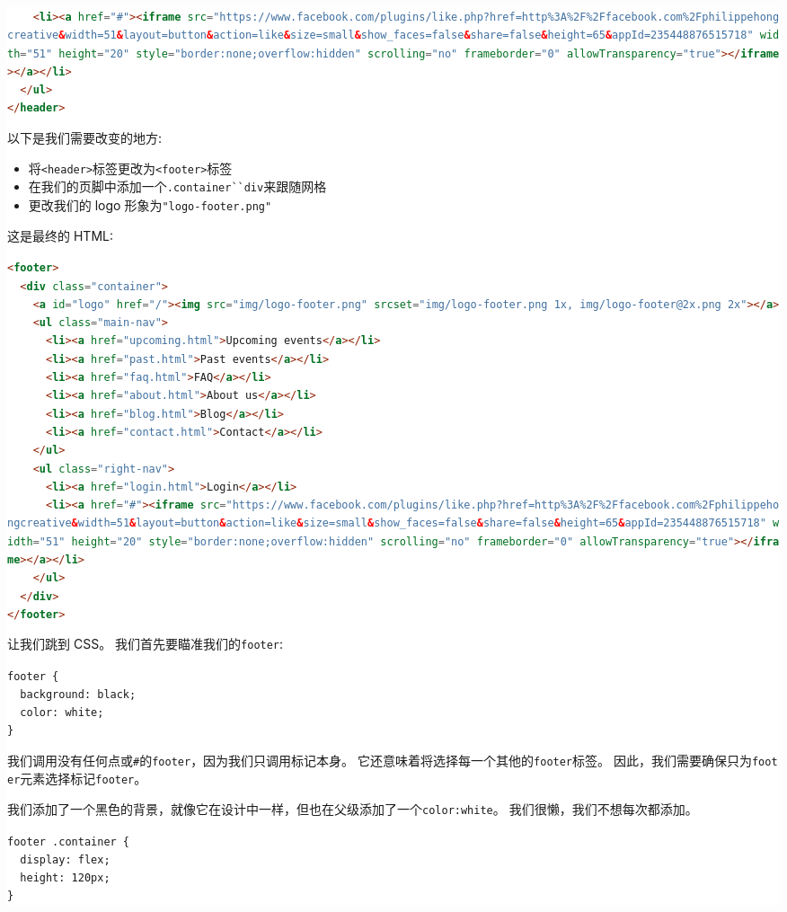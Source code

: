 ```html
    <li><a href="#"><iframe src="https://www.facebook.com/plugins/like.php?href=http%3A%2F%2Ffacebook.com%2Fphilippehongcreative&width=51&layout=button&action=like&size=small&show_faces=false&share=false&height=65&appId=235448876515718" width="51" height="20" style="border:none;overflow:hidden" scrolling="no" frameborder="0" allowTransparency="true"></iframe></a></li>
  </ul>
</header>
```

以下是我们需要改变的地方:

*   将`<header>`标签更改为`<footer>`标签
*   在我们的页脚中添加一个`.container``div`来跟随网格
*   更改我们的 logo 形象为`"logo-footer.png"`

这是最终的 HTML:

```html
<footer>
  <div class="container">
    <a id="logo" href="/"><img src="img/logo-footer.png" srcset="img/logo-footer.png 1x, img/logo-footer@2x.png 2x"></a>
    <ul class="main-nav">
      <li><a href="upcoming.html">Upcoming events</a></li>
      <li><a href="past.html">Past events</a></li>
      <li><a href="faq.html">FAQ</a></li>
      <li><a href="about.html">About us</a></li>
      <li><a href="blog.html">Blog</a></li>
      <li><a href="contact.html">Contact</a></li>
    </ul>
    <ul class="right-nav">
      <li><a href="login.html">Login</a></li>
      <li><a href="#"><iframe src="https://www.facebook.com/plugins/like.php?href=http%3A%2F%2Ffacebook.com%2Fphilippehongcreative&width=51&layout=button&action=like&size=small&show_faces=false&share=false&height=65&appId=235448876515718" width="51" height="20" style="border:none;overflow:hidden" scrolling="no" frameborder="0" allowTransparency="true"></iframe></a></li>
    </ul>
  </div>
</footer>
```

让我们跳到 CSS。 我们首先要瞄准我们的`footer`:

```html
footer {
  background: black;
  color: white;
}
```

我们调用没有任何点或`#`的`footer`，因为我们只调用标记本身。 它还意味着将选择每一个其他的`footer`标签。 因此，我们需要确保只为`footer`元素选择标记`footer`。

我们添加了一个黑色的背景，就像它在设计中一样，但也在父级添加了一个`color:white`。 我们很懒，我们不想每次都添加。

```html
footer .container {
  display: flex;
  height: 120px;
}
```
